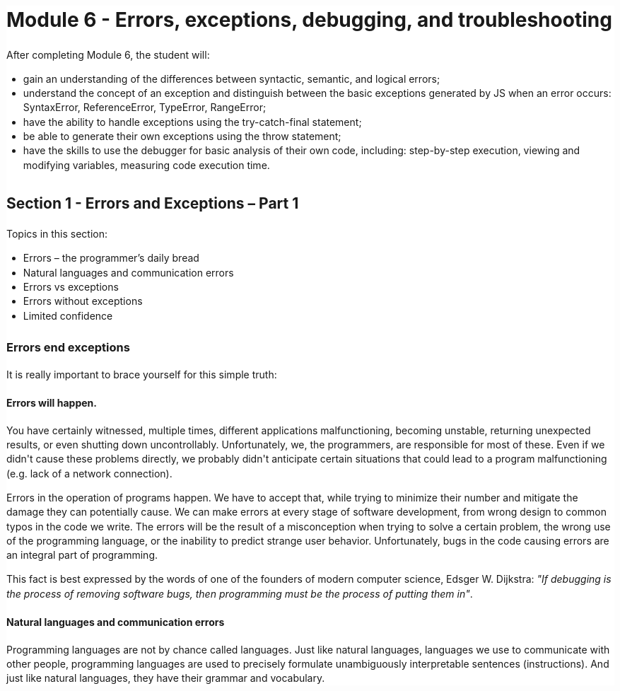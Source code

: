 # Module 6 - Errors, exceptions, debugging, and troubleshooting

After completing Module 6, the student will:

 * gain an understanding of the differences between syntactic, semantic, and logical errors;
 * understand the concept of an exception and distinguish between the basic exceptions generated by JS when an error occurs: SyntaxError, ReferenceError, TypeError, RangeError;
 * have the ability to handle exceptions using the try-catch-final statement;
 * be able to generate their own exceptions using the throw statement;
 * have the skills to use the debugger for basic analysis of their own code, including: step-by-step execution, viewing and modifying variables, measuring code execution time.


## Section 1 - Errors and Exceptions – Part 1

Topics in this section:

 * Errors – the programmer’s daily bread
 * Natural languages and communication errors
 * Errors vs exceptions
 * Errors without exceptions
 * Limited confidence


### Errors end exceptions
It is really important to brace yourself for this simple truth:

#### Errors will happen.

You have certainly witnessed, multiple times, different applications malfunctioning, becoming unstable, returning unexpected results, or even shutting down uncontrollably. Unfortunately, we, the programmers, are responsible for most of these. Even if we didn't cause these problems directly, we probably didn't anticipate certain situations that could lead to a program malfunctioning (e.g. lack of a network connection).

Errors in the operation of programs happen. We have to accept that, while trying to minimize their number and mitigate the damage they can potentially cause. We can make errors at every stage of software development, from wrong design to common typos in the code we write. The errors will be the result of a misconception when trying to solve a certain problem, the wrong use of the programming language, or the inability to predict strange user behavior. Unfortunately, bugs in the code causing errors are an integral part of programming.

This fact is best expressed by the words of one of the founders of modern computer science, Edsger W. Dijkstra: _"If debugging is the process of removing software bugs, then programming must be the process of putting them in"_.

#### Natural languages and communication errors

Programming languages are not by chance called languages. Just like natural languages, languages we use to communicate with other people, programming languages are used to precisely formulate unambiguously interpretable sentences (instructions). And just like natural languages, they have their grammar and vocabulary.
